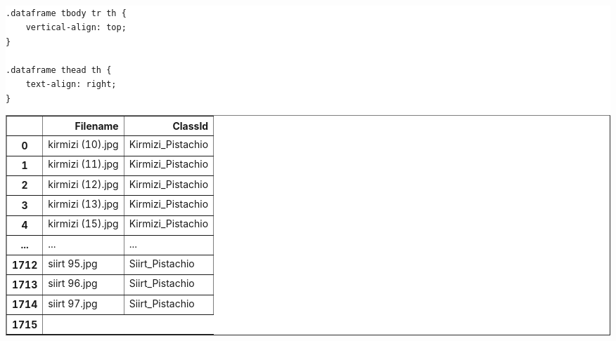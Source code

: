    .dataframe tbody tr th {
        vertical-align: top;
    }

    .dataframe thead th {
        text-align: right;
    }
</style>
<table border="1" class="dataframe">
  <thead>
    <tr style="text-align: right;">
      <th></th>
      <th>Filename</th>
      <th>ClassId</th>
    </tr>
  </thead>
  <tbody>
    <tr>
      <th>0</th>
      <td>kirmizi (10).jpg</td>
      <td>Kirmizi_Pistachio</td>
    </tr>
    <tr>
      <th>1</th>
      <td>kirmizi (11).jpg</td>
      <td>Kirmizi_Pistachio</td>
    </tr>
    <tr>
      <th>2</th>
      <td>kirmizi (12).jpg</td>
      <td>Kirmizi_Pistachio</td>
    </tr>
    <tr>
      <th>3</th>
      <td>kirmizi (13).jpg</td>
      <td>Kirmizi_Pistachio</td>
    </tr>
    <tr>
      <th>4</th>
      <td>kirmizi (15).jpg</td>
      <td>Kirmizi_Pistachio</td>
    </tr>
    <tr>
      <th>...</th>
      <td>...</td>
      <td>...</td>
    </tr>
    <tr>
      <th>1712</th>
      <td>siirt 95.jpg</td>
      <td>Siirt_Pistachio</td>
    </tr>
    <tr>
      <th>1713</th>
      <td>siirt 96.jpg</td>
      <td>Siirt_Pistachio</td>
    </tr>
    <tr>
      <th>1714</th>
      <td>siirt 97.jpg</td>
      <td>Siirt_Pistachio</td>
    </tr>
    <tr>
      <th>1715</th>